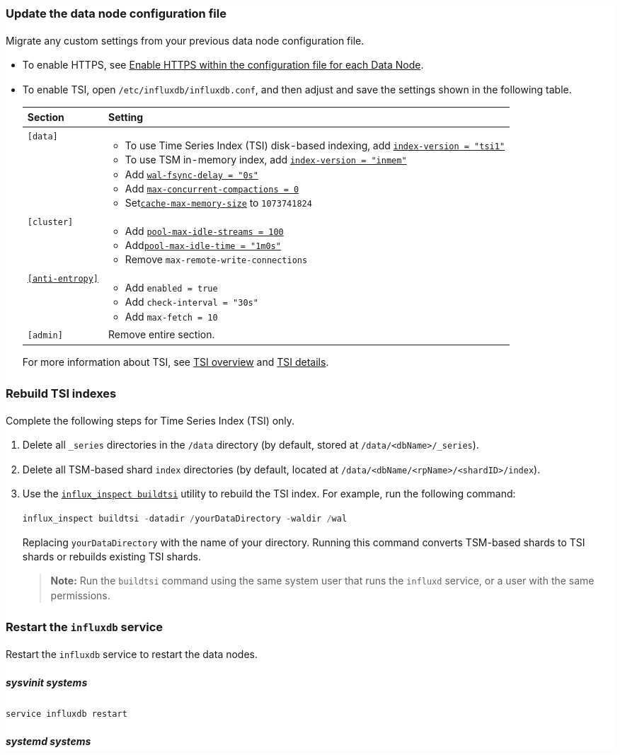 ### Update the data node configuration file

Migrate any custom settings from your previous data node configuration file.

- To enable HTTPS, see [Enable HTTPS within the configuration file for each Data Node](/enterprise_influxdb/v1.8/guides/https_setup/#set-up-https-in-an-influxdb-enterprise-cluster).

- To enable TSI, open `/etc/influxdb/influxdb.conf`, and then adjust and save the settings shown in the following table.

    | Section | Setting                                                   |
    | --------| ----------------------------------------------------------|
    | `[data]` |  <ul><li>To use Time Series Index (TSI) disk-based indexing, add [`index-version = "tsi1"`](/enterprise_influxdb/v1.8/administration/config-data-nodes#index-version-inmem) <li>To use TSM in-memory index, add [`index-version = "inmem"`](/enterprise_influxdb/v1.8/administration/config-data-nodes#index-version-inmem) <li>Add [`wal-fsync-delay = "0s"`](/enterprise_influxdb/v1.8/administration/config-data-nodes#wal-fsync-delay-0s) <li>Add [`max-concurrent-compactions = 0`](/enterprise_influxdb/v1.8/administration/config-data-nodes#max-concurrent-compactions-0)<li>Set[`cache-max-memory-size`](/enterprise_influxdb/v1.8/administration/config-data-nodes#cache-max-memory-size-1g) to `1073741824` |
    | `[cluster]`| <ul><li>Add [`pool-max-idle-streams = 100`](/enterprise_influxdb/v1.8/administration/config-data-nodes#pool-max-idle-streams-100) <li>Add[`pool-max-idle-time = "1m0s"`](/enterprise_influxdb/v1.8/administration/config-data-nodes#pool-max-idle-time-60s) <li>Remove `max-remote-write-connections`
    |[`[anti-entropy]`](/enterprise_influxdb/v1.8/administration/config-data-nodes#anti-entropy)| <ul><li>Add `enabled = true` <li>Add `check-interval = "30s"` <li>Add `max-fetch = 10`|
    |`[admin]`| Remove entire section.|

    For more information about TSI, see [TSI overview](/influxdb/v1.8/concepts/time-series-index/) and [TSI details](/influxdb/v1.8/concepts/tsi-details/).

### Rebuild TSI indexes

Complete the following steps for Time Series Index (TSI) only.

1. Delete all `_series` directories in the `/data` directory (by default, stored at `/data/<dbName>/_series`).

2. Delete all TSM-based shard `index` directories (by default, located at `/data/<dbName/<rpName>/<shardID>/index`).

3. Use the [`influx_inspect buildtsi`](/influxdb/v1.8/tools/influx_inspect#buildtsi) utility to rebuild the TSI index. For example, run the following command:

    ```js
    influx_inspect buildtsi -datadir /yourDataDirectory -waldir /wal
    ```

    Replacing `yourDataDirectory` with the name of your directory. Running this command converts TSM-based shards to TSI shards or rebuilds existing TSI shards.

    > **Note:** Run the `buildtsi` command using the same system user that runs the `influxd` service, or a user with the same permissions.

### Restart the `influxdb` service

Restart the `influxdb` service to restart the data nodes.

##### sysvinit systems

```bash
service influxdb restart
```

##### systemd systems
